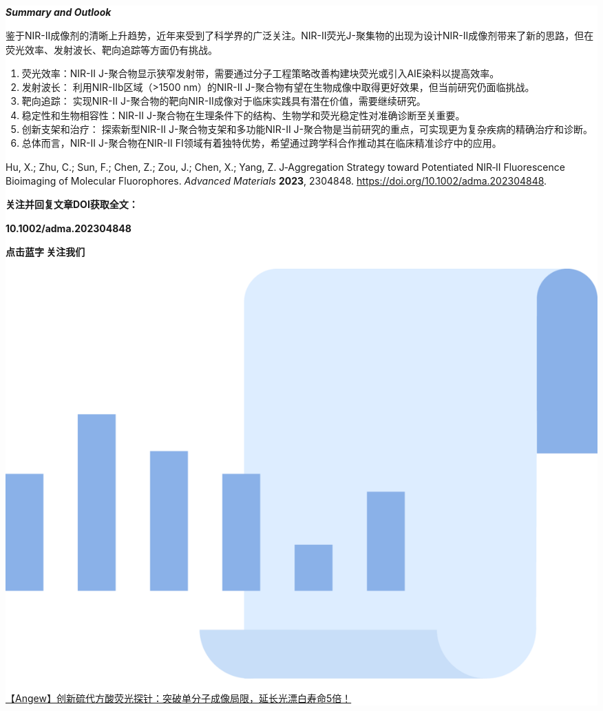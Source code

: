 ***Summary and Outlook***

鉴于NIR-II成像剂的清晰上升趋势，近年来受到了科学界的广泛关注。NIR-II荧光J-聚集物的出现为设计NIR-II成像剂带来了新的思路，但在荧光效率、发射波长、靶向追踪等方面仍有挑战。

1. 荧光效率：NIR-II J-聚合物显示狭窄发射带，需要通过分子工程策略改善构建块荧光或引入AIE染料以提高效率。
2. 发射波长： 利用NIR-IIb区域（&gt;1500 nm）的NIR-II J-聚合物有望在生物成像中取得更好效果，但当前研究仍面临挑战。
3. 靶向追踪： 实现NIR-II J-聚合物的靶向NIR-II成像对于临床实践具有潜在价值，需要继续研究。
4. 稳定性和生物相容性：NIR-II J-聚合物在生理条件下的结构、生物学和荧光稳定性对准确诊断至关重要。
5. 创新支架和治疗： 探索新型NIR-II J-聚合物支架和多功能NIR-II J-聚合物是当前研究的重点，可实现更为复杂疾病的精确治疗和诊断。
6. 总体而言，NIR-II J-聚合物在NIR-II FI领域有着独特优势，希望通过跨学科合作推动其在临床精准诊疗中的应用。

Hu, X.; Zhu, C.; Sun, F.; Chen, Z.; Zou, J.; Chen, X.; Yang, Z. J‐Aggregation Strategy toward Potentiated NIR‐II Fluorescence Bioimaging of Molecular Fluorophores. *Advanced Materials* **2023**, 2304848. https://doi.org/10.1002/adma.202304848.

**关注并回复文章DOI获取全文：**

**10.1002/adma.202304848**

**点击蓝字 关注我们**

![](../asset/2023-12-16_eb46ebd50de486a852e98de208de520d_17.png)


[【Angew】创新硫代方酸荧光探针：突破单分子成像局限，延长光漂白寿命5倍！](http://mp.weixin.qq.com/s?__biz=MzkzOTI1OTMwNg==&amp;mid=2247484851&amp;idx=1&amp;sn=db2dbc72a5b207c591360393ab4e8212&amp;chksm=c2f2e176f5856860dccd2fc87d11b3b01e03ed9cce8d6d69457d7bffab3452e188c041f5a456&amp;scene=21#wechat_redirect)
